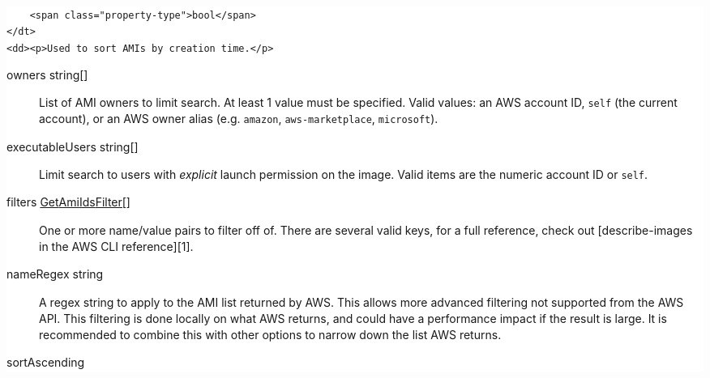         <span class="property-type">bool</span>
    </dt>
    <dd><p>Used to sort AMIs by creation time.</p>
</dd></dl>
</pulumi-choosable>
</div>

<div>
<pulumi-choosable type="language" values="javascript,typescript">
<dl class="resources-properties"><dt class="property-required"
            title="Required">
        <span id="owners_nodejs">
<a data-swiftype-name="resource-property" data-swiftype-type="text" href="#owners_nodejs" style="color: inherit; text-decoration: inherit;">owners</a>
</span>
        <span class="property-indicator"></span>
        <span class="property-type">string[]</span>
    </dt>
    <dd><p>List of AMI owners to limit search. At least 1 value must be specified. Valid values: an AWS account ID, <code>self</code> (the current account), or an AWS owner alias (e.g. <code>amazon</code>, <code>aws-marketplace</code>, <code>microsoft</code>).</p>
</dd><dt class="property-optional"
            title="Optional">
        <span id="executableusers_nodejs">
<a data-swiftype-name="resource-property" data-swiftype-type="text" href="#executableusers_nodejs" style="color: inherit; text-decoration: inherit;">executable<wbr>Users</a>
</span>
        <span class="property-indicator"></span>
        <span class="property-type">string[]</span>
    </dt>
    <dd><p>Limit search to users with <em>explicit</em> launch
permission on  the image. Valid items are the numeric account ID or <code>self</code>.</p>
</dd><dt class="property-optional"
            title="Optional">
        <span id="filters_nodejs">
<a data-swiftype-name="resource-property" data-swiftype-type="text" href="#filters_nodejs" style="color: inherit; text-decoration: inherit;">filters</a>
</span>
        <span class="property-indicator"></span>
        <span class="property-type"><a href="#getamiidsfilter">Get<wbr>Ami<wbr>Ids<wbr>Filter[]</a></span>
    </dt>
    <dd><p>One or more name/value pairs to filter off of. There
are several valid keys, for a full reference, check out
[describe-images in the AWS CLI reference][1].</p>
</dd><dt class="property-optional"
            title="Optional">
        <span id="nameregex_nodejs">
<a data-swiftype-name="resource-property" data-swiftype-type="text" href="#nameregex_nodejs" style="color: inherit; text-decoration: inherit;">name<wbr>Regex</a>
</span>
        <span class="property-indicator"></span>
        <span class="property-type">string</span>
    </dt>
    <dd><p>A regex string to apply to the AMI list returned
by AWS. This allows more advanced filtering not supported from the AWS API.
This filtering is done locally on what AWS returns, and could have a performance
impact if the result is large. It is recommended to combine this with other
options to narrow down the list AWS returns.</p>
</dd><dt class="property-optional"
            title="Optional">
        <span id="sortascending_nodejs">
<a data-swiftype-name="resource-property" data-swiftype-type="text" href="#sortascending_nodejs" style="color: inherit; text-decoration: inherit;">sort<wbr>Ascending</a>
</span>